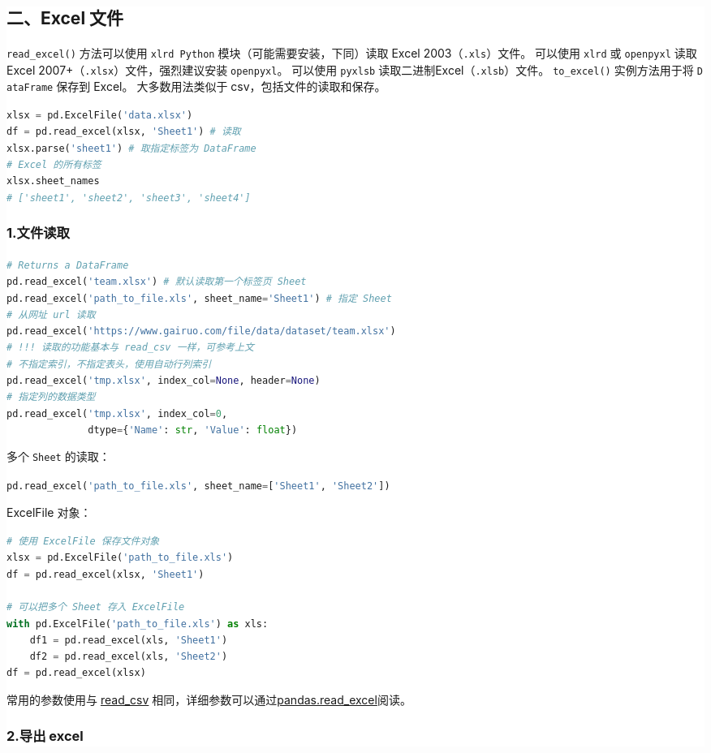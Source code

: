 ## 二、Excel 文件

`read_excel()` 方法可以使用 `xlrd Python` 模块（可能需要安装，下同）读取 Excel 2003（`.xls`）文件。 可以使用 `xlrd` 或 `openpyxl` 读取Excel 2007+（`.xlsx`）文件，强烈建议安装 `openpyxl`。 可以使用 `pyxlsb` 读取二进制Excel（`.xlsb`）文件。 `to_excel()` 实例方法用于将 `DataFrame` 保存到 Excel。 大多数用法类似于 csv，包括文件的读取和保存。

```python
xlsx = pd.ExcelFile('data.xlsx')
df = pd.read_excel(xlsx, 'Sheet1') # 读取
xlsx.parse('sheet1') # 取指定标签为 DataFrame
# Excel 的所有标签
xlsx.sheet_names
# ['sheet1', 'sheet2', 'sheet3', 'sheet4']
```

### 1.文件读取

```python
# Returns a DataFrame
pd.read_excel('team.xlsx') # 默认读取第一个标签页 Sheet
pd.read_excel('path_to_file.xls', sheet_name='Sheet1') # 指定 Sheet
# 从网址 url 读取
pd.read_excel('https://www.gairuo.com/file/data/dataset/team.xlsx')
# !!! 读取的功能基本与 read_csv 一样，可参考上文
# 不指定索引，不指定表头，使用自动行列索引
pd.read_excel('tmp.xlsx', index_col=None, header=None)
# 指定列的数据类型
pd.read_excel('tmp.xlsx', index_col=0,
              dtype={'Name': str, 'Value': float})
```

多个 `Sheet` 的读取：

```python
pd.read_excel('path_to_file.xls', sheet_name=['Sheet1', 'Sheet2'])
```

ExcelFile 对象：

```python
# 使用 ExcelFile 保存文件对象
xlsx = pd.ExcelFile('path_to_file.xls')
df = pd.read_excel(xlsx, 'Sheet1')

# 可以把多个 Sheet 存入 ExcelFile
with pd.ExcelFile('path_to_file.xls') as xls:
    df1 = pd.read_excel(xls, 'Sheet1')
    df2 = pd.read_excel(xls, 'Sheet2')
df = pd.read_excel(xlsx)
```

常用的参数使用与 [read_csv](https://www.gairuo.com/p/pandas-read-csv) 相同，详细参数可以通过[pandas.read_excel](https://www.gairuo.com/p/pandas-read-excel)阅读。

### 2.导出 excel

